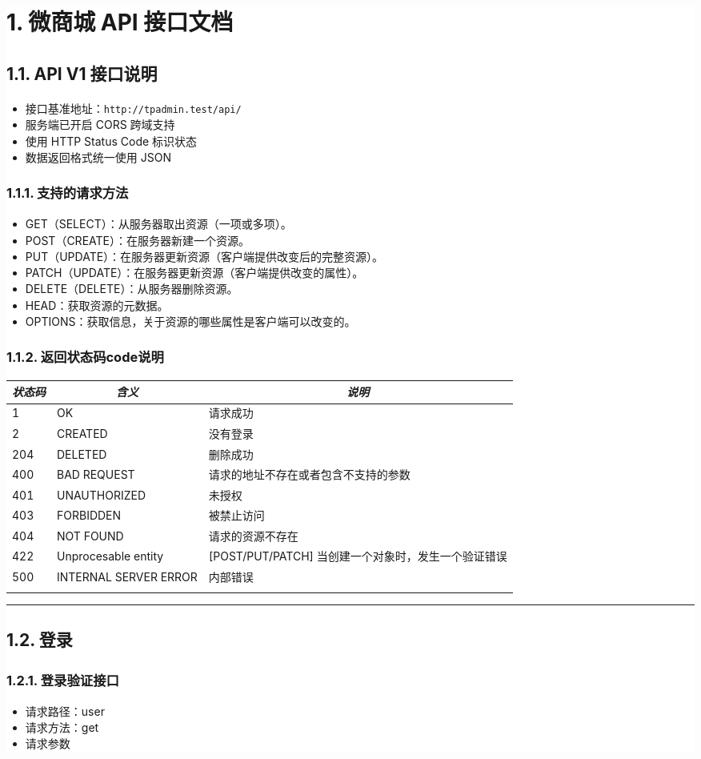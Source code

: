 # 1. 微商城 API 接口文档

## 1.1. API V1 接口说明

- 接口基准地址：`http://tpadmin.test/api/`
- 服务端已开启 CORS 跨域支持
- 使用 HTTP Status Code 标识状态
- 数据返回格式统一使用 JSON

### 1.1.1. 支持的请求方法

- GET（SELECT）：从服务器取出资源（一项或多项）。
- POST（CREATE）：在服务器新建一个资源。
- PUT（UPDATE）：在服务器更新资源（客户端提供改变后的完整资源）。
- PATCH（UPDATE）：在服务器更新资源（客户端提供改变的属性）。
- DELETE（DELETE）：从服务器删除资源。
- HEAD：获取资源的元数据。
- OPTIONS：获取信息，关于资源的哪些属性是客户端可以改变的。

### 1.1.2. 返回状态码code说明

| *状态码* | *含义*                | *说明*                                              |
| -------- | --------------------- | --------------------------------------------------- |
| 1        | OK                    | 请求成功                                            |
| 2        | CREATED               | 没有登录                                            |
| 204      | DELETED               | 删除成功                                            |
| 400      | BAD REQUEST           | 请求的地址不存在或者包含不支持的参数                |
| 401      | UNAUTHORIZED          | 未授权                                              |
| 403      | FORBIDDEN             | 被禁止访问                                          |
| 404      | NOT FOUND             | 请求的资源不存在                                    |
| 422      | Unprocesable entity   | [POST/PUT/PATCH] 当创建一个对象时，发生一个验证错误 |
| 500      | INTERNAL SERVER ERROR | 内部错误                                            |
|          |                       |                                                     |

------

## 1.2. 登录

### 1.2.1. 登录验证接口

- 请求路径：user
- 请求方法：get
- 请求参数
